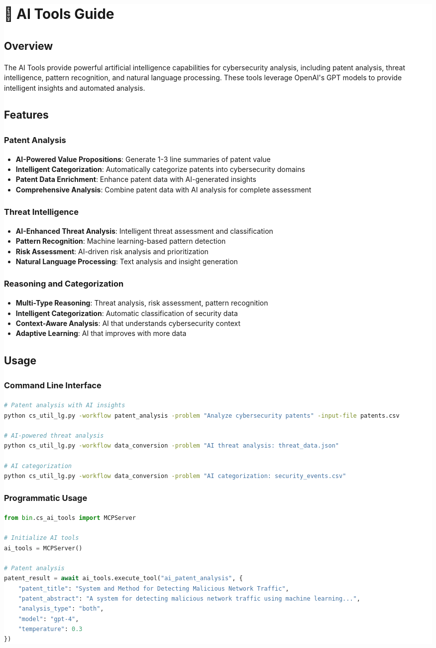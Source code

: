 # 🤖 AI Tools Guide

## Overview

The AI Tools provide powerful artificial intelligence capabilities for cybersecurity analysis, including patent analysis, threat intelligence, pattern recognition, and natural language processing. These tools leverage OpenAI's GPT models to provide intelligent insights and automated analysis.

## Features

### **Patent Analysis**
- **AI-Powered Value Propositions**: Generate 1-3 line summaries of patent value
- **Intelligent Categorization**: Automatically categorize patents into cybersecurity domains
- **Patent Data Enrichment**: Enhance patent data with AI-generated insights
- **Comprehensive Analysis**: Combine patent data with AI analysis for complete assessment

### **Threat Intelligence**
- **AI-Enhanced Threat Analysis**: Intelligent threat assessment and classification
- **Pattern Recognition**: Machine learning-based pattern detection
- **Risk Assessment**: AI-driven risk analysis and prioritization
- **Natural Language Processing**: Text analysis and insight generation

### **Reasoning and Categorization**
- **Multi-Type Reasoning**: Threat analysis, risk assessment, pattern recognition
- **Intelligent Categorization**: Automatic classification of security data
- **Context-Aware Analysis**: AI that understands cybersecurity context
- **Adaptive Learning**: AI that improves with more data

## Usage

### **Command Line Interface**
```bash
# Patent analysis with AI insights
python cs_util_lg.py -workflow patent_analysis -problem "Analyze cybersecurity patents" -input-file patents.csv

# AI-powered threat analysis
python cs_util_lg.py -workflow data_conversion -problem "AI threat analysis: threat_data.json"

# AI categorization
python cs_util_lg.py -workflow data_conversion -problem "AI categorization: security_events.csv"
```

### **Programmatic Usage**
```python
from bin.cs_ai_tools import MCPServer

# Initialize AI tools
ai_tools = MCPServer()

# Patent analysis
patent_result = await ai_tools.execute_tool("ai_patent_analysis", {
    "patent_title": "System and Method for Detecting Malicious Network Traffic",
    "patent_abstract": "A system for detecting malicious network traffic using machine learning...",
    "analysis_type": "both",
    "model": "gpt-4",
    "temperature": 0.3
})

```